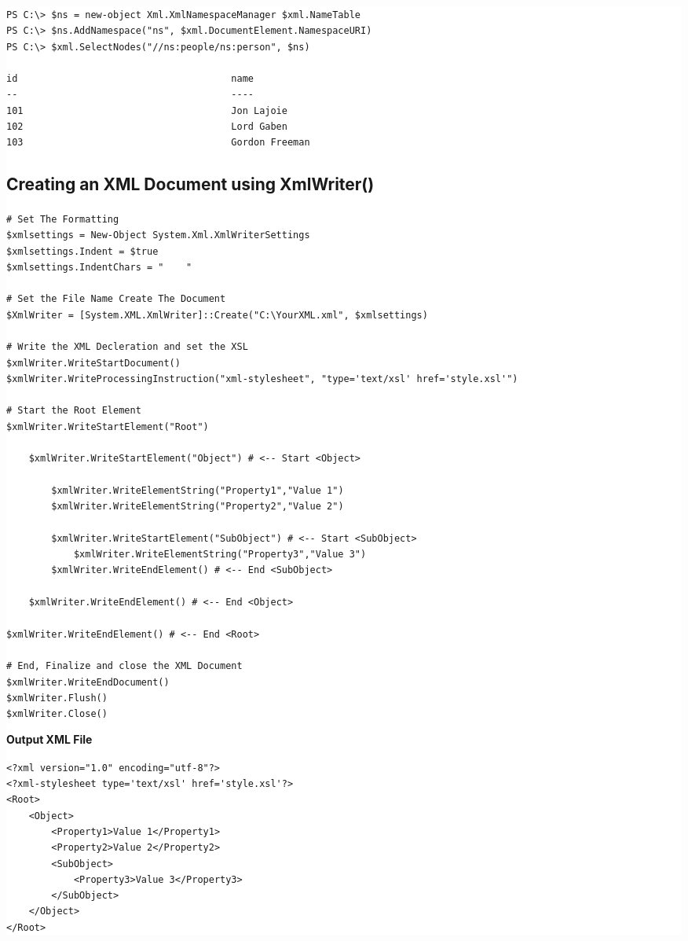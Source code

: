     PS C:\> $ns = new-object Xml.XmlNamespaceManager $xml.NameTable
    PS C:\> $ns.AddNamespace("ns", $xml.DocumentElement.NamespaceURI)
    PS C:\> $xml.SelectNodes("//ns:people/ns:person", $ns)
    
    id                                      name
    --                                      ----
    101                                     Jon Lajoie
    102                                     Lord Gaben
    103                                     Gordon Freeman

## Creating an XML Document using XmlWriter()
    # Set The Formatting
    $xmlsettings = New-Object System.Xml.XmlWriterSettings
    $xmlsettings.Indent = $true
    $xmlsettings.IndentChars = "    "
    
    # Set the File Name Create The Document
    $XmlWriter = [System.XML.XmlWriter]::Create("C:\YourXML.xml", $xmlsettings)
    
    # Write the XML Decleration and set the XSL
    $xmlWriter.WriteStartDocument()
    $xmlWriter.WriteProcessingInstruction("xml-stylesheet", "type='text/xsl' href='style.xsl'")
    
    # Start the Root Element
    $xmlWriter.WriteStartElement("Root")
      
        $xmlWriter.WriteStartElement("Object") # <-- Start <Object>
    
            $xmlWriter.WriteElementString("Property1","Value 1")
            $xmlWriter.WriteElementString("Property2","Value 2")
    
            $xmlWriter.WriteStartElement("SubObject") # <-- Start <SubObject> 
                $xmlWriter.WriteElementString("Property3","Value 3")
            $xmlWriter.WriteEndElement() # <-- End <SubObject>
    
        $xmlWriter.WriteEndElement() # <-- End <Object>
    
    $xmlWriter.WriteEndElement() # <-- End <Root> 
    
    # End, Finalize and close the XML Document
    $xmlWriter.WriteEndDocument()
    $xmlWriter.Flush()
    $xmlWriter.Close()

**Output XML File**

    <?xml version="1.0" encoding="utf-8"?>
    <?xml-stylesheet type='text/xsl' href='style.xsl'?>
    <Root>
        <Object>
            <Property1>Value 1</Property1>
            <Property2>Value 2</Property2>
            <SubObject>
                <Property3>Value 3</Property3>
            </SubObject>
        </Object>
    </Root>
